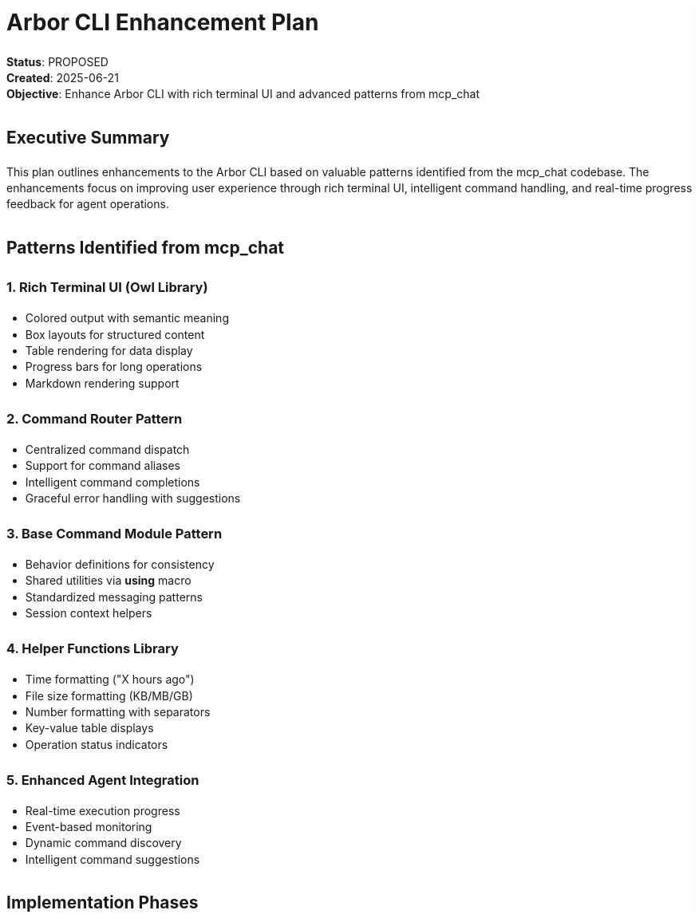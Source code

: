 # Arbor CLI Enhancement Plan

**Status**: PROPOSED  
**Created**: 2025-06-21  
**Objective**: Enhance Arbor CLI with rich terminal UI and advanced patterns from mcp_chat

## Executive Summary

This plan outlines enhancements to the Arbor CLI based on valuable patterns identified from the mcp_chat codebase. The enhancements focus on improving user experience through rich terminal UI, intelligent command handling, and real-time progress feedback for agent operations.

## Patterns Identified from mcp_chat

### 1. Rich Terminal UI (Owl Library)
- Colored output with semantic meaning
- Box layouts for structured content
- Table rendering for data display
- Progress bars for long operations
- Markdown rendering support

### 2. Command Router Pattern
- Centralized command dispatch
- Support for command aliases
- Intelligent command completions
- Graceful error handling with suggestions

### 3. Base Command Module Pattern
- Behavior definitions for consistency
- Shared utilities via __using__ macro
- Standardized messaging patterns
- Session context helpers

### 4. Helper Functions Library
- Time formatting ("X hours ago")
- File size formatting (KB/MB/GB)
- Number formatting with separators
- Key-value table displays
- Operation status indicators

### 5. Enhanced Agent Integration
- Real-time execution progress
- Event-based monitoring
- Dynamic command discovery
- Intelligent command suggestions

## Implementation Phases
